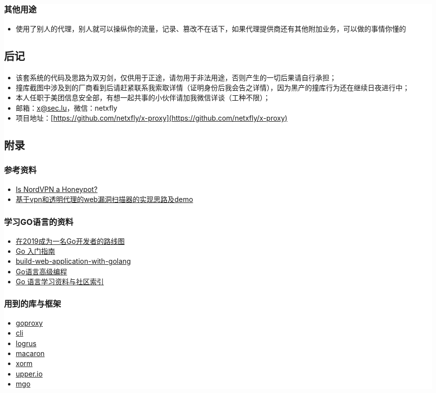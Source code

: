 ### 其他用途

- 使用了别人的代理，别人就可以操纵你的流量，记录、篡改不在话下，如果代理提供商还有其他附加业务，可以做的事情你懂的

## 后记

- 该套系统的代码及思路为双刃剑，仅供用于正途，请勿用于非法用途，否则产生的一切后果请自行承担；
- 撞库截图中涉及到的厂商看到后请赶紧联系我索取详情（证明身份后我会告之详情），因为黑产的撞库行为还在继续日夜进行中；
- 本人任职于美团信息安全部，有想一起共事的小伙伴请加我微信详谈（工种不限）；
- 邮箱：x@sec.lu，微信：netxfly
- 项目地址：[https://github.com/netxfly/x-proxy](https://github.com/netxfly/x-proxy)

## 附录

### 参考资料
- [Is NordVPN a Honeypot?](http://vpnscam.com/is-nordvpn-a-honeypot/)
- [基于vpn和透明代理的web漏洞扫描器的实现思路及demo](https://github.com/netxfly/Transparent-Proxy-Scanner)

### 学习GO语言的资料

- [在2019成为一名Go开发者的路线图](https://github.com/Quorafind/golang-developer-roadmap-cn)
- [Go 入门指南](https://github.com/Unknwon/the-way-to-go_ZH_CN)
- [build-web-application-with-golang](https://github.com/astaxie/build-web-application-with-golang)
- [Go语言高级编程](https://github.com/chai2010/advanced-go-programming-book)
- [Go 语言学习资料与社区索引](https://github.com/Unknwon/go-study-index)

### 用到的库与框架

- [goproxy](https://github.com/elazarl/goproxy)
- [cli](github.com/urfave/cli)
- [logrus](github.com/sirupsen/logrus)
- [macaron](https://github.com/go-macaron/macaron)
- [xorm](github.com/go-xorm/xorm)
- [upper.io](upper.io/db.v3)
- [mgo](gopkg.in/mgo.v2)
